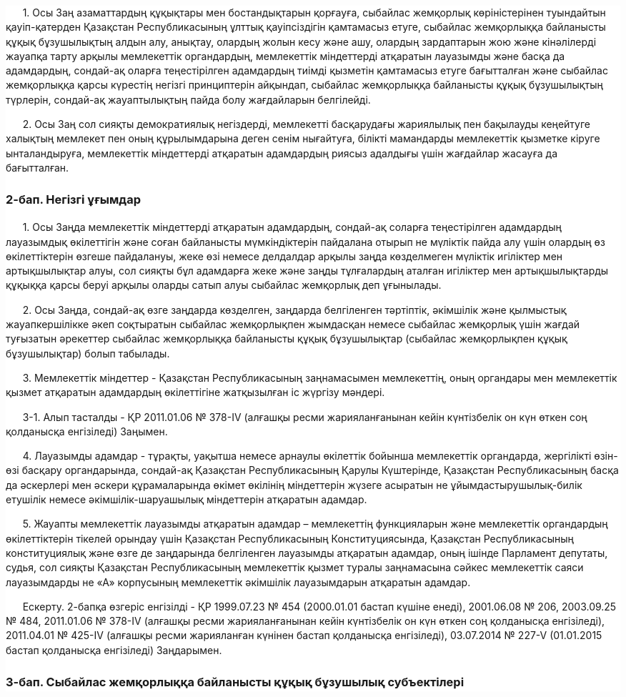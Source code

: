       1. Осы Заң азаматтардың құқықтары мен бостандықтарын қорғауға, сыбайлас жемқорлық көрiнiстерiнен туындайтын қауiп-қатерден Қазақстан Республикасының ұлттық қауiпсiздiгiн қамтамасыз етуге, сыбайлас жемқорлыққа байланысты құқық бұзушылықтың алдын алу, анықтау, олардың жолын кесу және ашу, олардың зардаптарын жою және кiнәлiлердi жауапқа тарту арқылы мемлекеттiк органдардың, мемлекеттiк мiндеттердi атқаратын лауазымды және басқа да адамдардың, сондай-ақ оларға теңестiрiлген адамдардың тиiмдi қызметiн қамтамасыз етуге бағытталған және сыбайлас жемқорлыққа қарсы күрестiң негiзгi принциптерiн айқындап, сыбайлас жемқорлыққа байланысты құқық бұзушылықтың түрлерiн, сондай-ақ жауаптылықтың пайда болу жағдайларын белгiлейдi.

      2. Осы Заң сол сияқты демократиялық негiздердi, мемлекеттi басқарудағы жариялылық пен бақылауды кеңейтуге халықтың мемлекет пен оның құрылымдарына деген сенiм нығайтуға, бiлiктi мамандарды мемлекеттiк қызметке кiруге ынталандыруға, мемлекеттiк мiндеттердi атқаратын адамдардың риясыз адалдығы үшiн жағдайлар жасауға да бағытталған.

### 2-бап. Негiзгi ұғымдар

      1. Осы Заңда мемлекеттiк мiндеттердi атқаратын адамдардың, сондай-ақ соларға теңестiрiлген адамдардың лауазымдық өкiлеттiгiн және соған байланысты мүмкiндiктерiн пайдалана отырып не мүлiктiк пайда алу үшiн олардың өз өкiлеттiктерiн өзгеше пайдалануы, жеке өзi немесе делдалдар арқылы заңда көзделмеген мүлiктiк игiлiктер мен артықшылықтар алуы, сол сияқты бұл адамдарға жеке және заңды тұлғалардың аталған игiлiктер мен артықшылықтарды құқыққа қарсы беруi арқылы оларды сатып алуы сыбайлас жемқорлық деп ұғынылады.

      2. Осы Заңда, сондай-ақ өзге заңдарда көзделген, заңдарда белгiленген тәртiптiк, әкiмшiлiк және қылмыстық жауапкершiлiкке әкеп соқтыратын сыбайлас жемқорлықпен жымдасқан немесе сыбайлас жемқорлық үшiн жағдай туғызатын әрекеттер сыбайлас жемқорлыққа байланысты құқық бұзушылықтар (сыбайлас жемқорлықпен құқық бұзушылықтар) болып табылады.

      3. Мемлекеттiк мiндеттер - Қазақстан Республикасының заңнамасымен мемлекеттiң, оның органдары мен мемлекеттiк қызмет атқаратын адамдардың өкiлеттiгiне жатқызылған iс жүргiзу мәндерi.

      3-1. Алып тасталды - ҚР 2011.01.06 № 378-IV (алғашқы ресми жарияланғанынан кейін күнтізбелік он күн өткен соң қолданысқа енгізіледі) Заңымен.

      4. Лауазымды адамдар - тұрақты, уақытша немесе арнаулы өкiлеттiк бойынша мемлекеттiк органдарда, жергiлiктi өзiн-өзi басқару органдарында, сондай-ақ Қазақстан Республикасының Қарулы Күштерiнде, Қазақстан Республикасының басқа да әскерлерi мен әскери құрамаларында өкiмет өкiлiнiң мiндеттерiн жүзеге асыратын не ұйымдастырушылық-билiк етушiлiк немесе әкiмшiлiк-шаруашылық мiндеттерiн атқаратын адамдар.

      5. Жауапты мемлекеттiк лауазымды атқаратын адамдар – мемлекеттiң функцияларын және мемлекеттiк органдардың өкiлеттiктерін тiкелей орындау үшiн Қазақстан Республикасының Конституциясында, Қазақстан Республикасының конституциялық және өзге де заңдарында белгiленген лауазымды атқаратын адамдар, оның ішінде Парламент депутаты, судья, сол сияқты Қазақстан Республикасының мемлекеттік қызмет туралы заңнамасына сәйкес мемлекеттік саяси лауазымдарды не «А» корпусының мемлекеттік әкімшілік лауазымдарын атқаратын адамдар.

      Ескерту. 2-бапқа өзгеріс енгізілді - ҚР 1999.07.23 № 454 (2000.01.01 бастап күшіне енеді), 2001.06.08 № 206, 2003.09.25 № 484, 2011.01.06 № 378-IV (алғашқы ресми жарияланғанынан кейін күнтізбелік он күн өткен соң қолданысқа енгізіледі), 2011.04.01 № 425-IV (алғашқы ресми жарияланған күнінен бастап қолданысқа енгізіледі), 03.07.2014 № 227-V (01.01.2015 бастап қолданысқа енгізіледі) Заңдарымен.

### 3-бап. Сыбайлас жемқорлыққа байланысты құқық бұзушылық субъектiлерi

